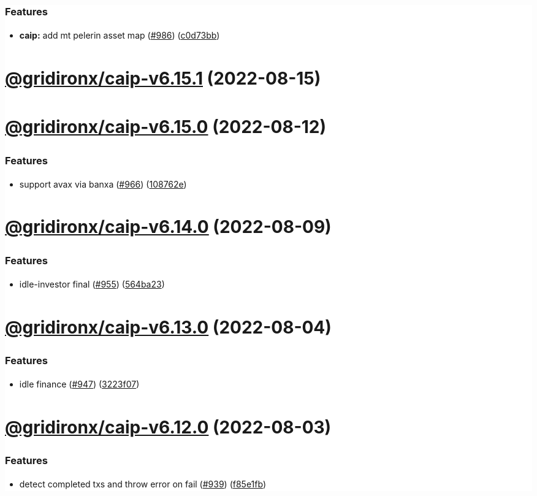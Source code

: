 
### Features

* **caip:** add mt pelerin asset map ([#986](https://github.com/incubus-network/lib/issues/986)) ([c0d73bb](https://github.com/incubus-network/lib/commit/c0d73bbdb97e0fe96aa4c3b6da3778412e8c5016))

# [@gridironx/caip-v6.15.1](https://github.com/incubus-network/lib/compare/@gridironx/caip-v6.15.0...@gridironx/caip-v6.15.1) (2022-08-15)

# [@gridironx/caip-v6.15.0](https://github.com/incubus-network/lib/compare/@gridironx/caip-v6.14.0...@gridironx/caip-v6.15.0) (2022-08-12)


### Features

* support avax via banxa ([#966](https://github.com/incubus-network/lib/issues/966)) ([108762e](https://github.com/incubus-network/lib/commit/108762e8248a7e1741c5fbd378d86b7e8a348ded))

# [@gridironx/caip-v6.14.0](https://github.com/incubus-network/lib/compare/@gridironx/caip-v6.13.0...@gridironx/caip-v6.14.0) (2022-08-09)


### Features

* idle-investor final ([#955](https://github.com/incubus-network/lib/issues/955)) ([564ba23](https://github.com/incubus-network/lib/commit/564ba23a92ce4086917bac366e1bd6d419de3306))

# [@gridironx/caip-v6.13.0](https://github.com/incubus-network/lib/compare/@gridironx/caip-v6.12.0...@gridironx/caip-v6.13.0) (2022-08-04)


### Features

* idle finance ([#947](https://github.com/incubus-network/lib/issues/947)) ([3223f07](https://github.com/incubus-network/lib/commit/3223f076258ae032e6b9e0facdc640297730eba2))

# [@gridironx/caip-v6.12.0](https://github.com/incubus-network/lib/compare/@gridironx/caip-v6.11.1...@gridironx/caip-v6.12.0) (2022-08-03)


### Features

* detect completed txs and throw error on fail ([#939](https://github.com/incubus-network/lib/issues/939)) ([f85e1fb](https://github.com/incubus-network/lib/commit/f85e1fbbda37da37849a154693a64a5e6c4aa35f))
